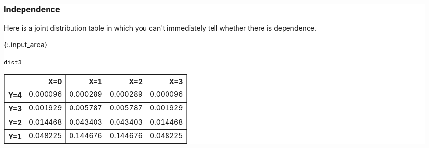 

### Independence ###

Here is a joint distribution table in which you can't immediately tell whether there is dependence. 


{:.input_area}
```python
dist3
```




<div markdown="0">
<div>
<style scoped>
    .dataframe tbody tr th:only-of-type {
        vertical-align: middle;
    }

    .dataframe tbody tr th {
        vertical-align: top;
    }

    .dataframe thead th {
        text-align: right;
    }
</style>
<table border="1" class="dataframe">
  <thead>
    <tr style="text-align: right;">
      <th></th>
      <th>X=0</th>
      <th>X=1</th>
      <th>X=2</th>
      <th>X=3</th>
    </tr>
  </thead>
  <tbody>
    <tr>
      <th>Y=4</th>
      <td>0.000096</td>
      <td>0.000289</td>
      <td>0.000289</td>
      <td>0.000096</td>
    </tr>
    <tr>
      <th>Y=3</th>
      <td>0.001929</td>
      <td>0.005787</td>
      <td>0.005787</td>
      <td>0.001929</td>
    </tr>
    <tr>
      <th>Y=2</th>
      <td>0.014468</td>
      <td>0.043403</td>
      <td>0.043403</td>
      <td>0.014468</td>
    </tr>
    <tr>
      <th>Y=1</th>
      <td>0.048225</td>
      <td>0.144676</td>
      <td>0.144676</td>
      <td>0.048225</td>